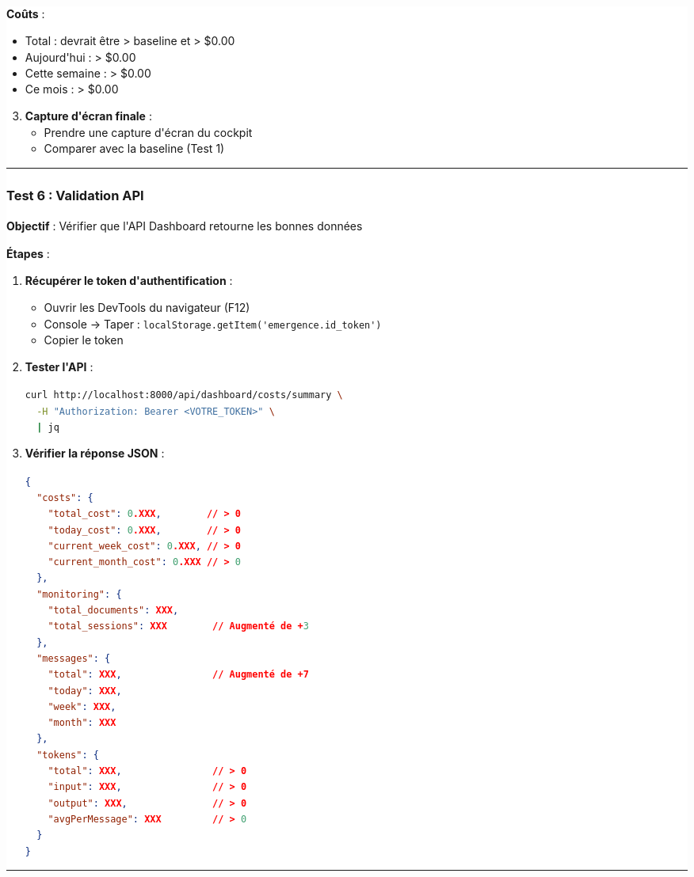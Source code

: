   **Coûts** :
   - Total : devrait être > baseline et > $0.00
   - Aujourd'hui : > $0.00
   - Cette semaine : > $0.00
   - Ce mois : > $0.00

3. **Capture d'écran finale** :
   - Prendre une capture d'écran du cockpit
   - Comparer avec la baseline (Test 1)

---

### Test 6 : Validation API

**Objectif** : Vérifier que l'API Dashboard retourne les bonnes données

**Étapes** :

1. **Récupérer le token d'authentification** :
   - Ouvrir les DevTools du navigateur (F12)
   - Console → Taper : `localStorage.getItem('emergence.id_token')`
   - Copier le token

2. **Tester l'API** :
   ```bash
   curl http://localhost:8000/api/dashboard/costs/summary \
     -H "Authorization: Bearer <VOTRE_TOKEN>" \
     | jq
   ```

3. **Vérifier la réponse JSON** :

   ```json
   {
     "costs": {
       "total_cost": 0.XXX,        // > 0
       "today_cost": 0.XXX,        // > 0
       "current_week_cost": 0.XXX, // > 0
       "current_month_cost": 0.XXX // > 0
     },
     "monitoring": {
       "total_documents": XXX,
       "total_sessions": XXX        // Augmenté de +3
     },
     "messages": {
       "total": XXX,                // Augmenté de +7
       "today": XXX,
       "week": XXX,
       "month": XXX
     },
     "tokens": {
       "total": XXX,                // > 0
       "input": XXX,                // > 0
       "output": XXX,               // > 0
       "avgPerMessage": XXX         // > 0
     }
   }
   ```

---